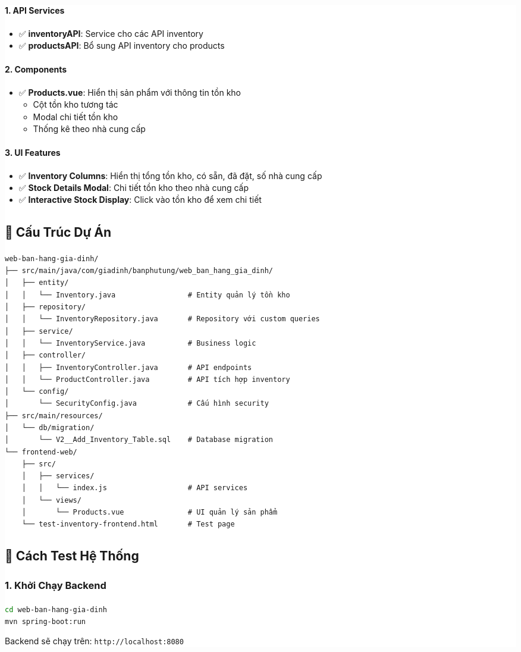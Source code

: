 #### 1. API Services
- ✅ **inventoryAPI**: Service cho các API inventory
- ✅ **productsAPI**: Bổ sung API inventory cho products

#### 2. Components
- ✅ **Products.vue**: Hiển thị sản phẩm với thông tin tồn kho
  - Cột tồn kho tương tác
  - Modal chi tiết tồn kho
  - Thống kê theo nhà cung cấp

#### 3. UI Features
- ✅ **Inventory Columns**: Hiển thị tổng tồn kho, có sẵn, đã đặt, số nhà cung cấp
- ✅ **Stock Details Modal**: Chi tiết tồn kho theo nhà cung cấp
- ✅ **Interactive Stock Display**: Click vào tồn kho để xem chi tiết

## 🔧 Cấu Trúc Dự Án

```
web-ban-hang-gia-dinh/
├── src/main/java/com/giadinh/banphutung/web_ban_hang_gia_dinh/
│   ├── entity/
│   │   └── Inventory.java                 # Entity quản lý tồn kho
│   ├── repository/
│   │   └── InventoryRepository.java       # Repository với custom queries
│   ├── service/
│   │   └── InventoryService.java          # Business logic
│   ├── controller/
│   │   ├── InventoryController.java       # API endpoints
│   │   └── ProductController.java         # API tích hợp inventory
│   └── config/
│       └── SecurityConfig.java            # Cấu hình security
├── src/main/resources/
│   └── db/migration/
│       └── V2__Add_Inventory_Table.sql    # Database migration
└── frontend-web/
    ├── src/
    │   ├── services/
    │   │   └── index.js                   # API services
    │   └── views/
    │       └── Products.vue               # UI quản lý sản phẩm
    └── test-inventory-frontend.html       # Test page
```

## 🧪 Cách Test Hệ Thống

### 1. Khởi Chạy Backend
```bash
cd web-ban-hang-gia-dinh
mvn spring-boot:run
```
Backend sẽ chạy trên: `http://localhost:8080`
